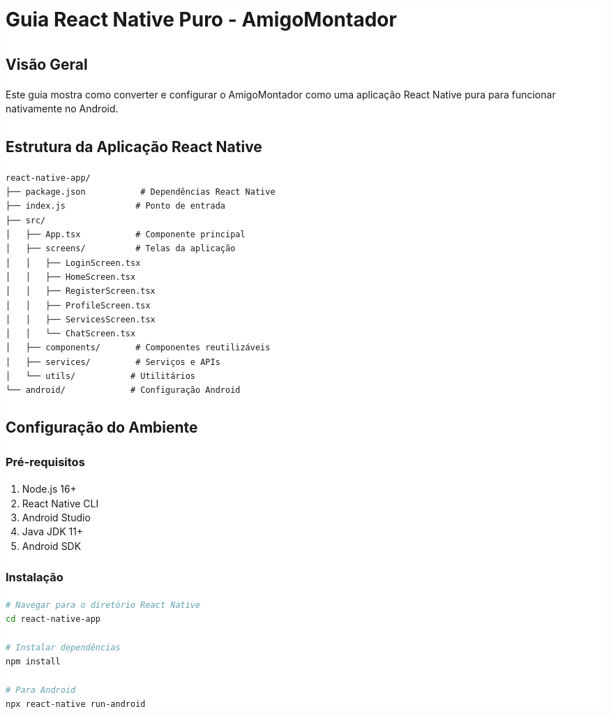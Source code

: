 # Guia React Native Puro - AmigoMontador

## Visão Geral

Este guia mostra como converter e configurar o AmigoMontador como uma aplicação React Native pura para funcionar nativamente no Android.

## Estrutura da Aplicação React Native

```
react-native-app/
├── package.json           # Dependências React Native
├── index.js              # Ponto de entrada
├── src/
│   ├── App.tsx           # Componente principal
│   ├── screens/          # Telas da aplicação
│   │   ├── LoginScreen.tsx
│   │   ├── HomeScreen.tsx
│   │   ├── RegisterScreen.tsx
│   │   ├── ProfileScreen.tsx
│   │   ├── ServicesScreen.tsx
│   │   └── ChatScreen.tsx
│   ├── components/       # Componentes reutilizáveis
│   ├── services/         # Serviços e APIs
│   └── utils/           # Utilitários
└── android/             # Configuração Android
```

## Configuração do Ambiente

### Pré-requisitos
1. Node.js 16+
2. React Native CLI
3. Android Studio
4. Java JDK 11+
5. Android SDK

### Instalação
```bash
# Navegar para o diretório React Native
cd react-native-app

# Instalar dependências
npm install

# Para Android
npx react-native run-android
```

